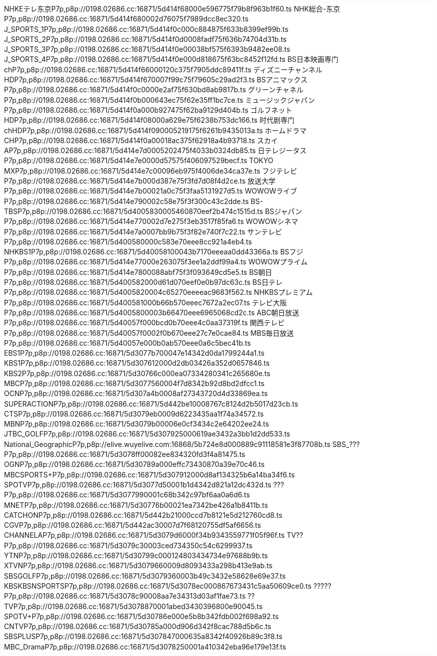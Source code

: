 NHKEテレ东京P7p,p8p://0198.02686.cc:16871/5d414f68000e596775f79b8f963b1f60.ts
NHK総合-东京P7p,p8p://0198.02686.cc:16871/5d414f680002d76075f7989dcc8ec320.ts
J_SPORTS_1P7p,p8p://0198.02686.cc:16871/5d414f0c000c884875f633b8399ef99b.ts
J_SPORTS_2P7p,p8p://0198.02686.cc:16871/5d414f0d0008fadf75f636b74704d31b.ts
J_SPORTS_3P7p,p8p://0198.02686.cc:16871/5d414f0e00038bf575f6393b9482ee08.ts
J_SPORTS_4P7p,p8p://0198.02686.cc:16871/5d414f0e000d818675f63bc8452f12fd.ts
BS日本映画専门chP7p,p8p://0198.02686.cc:16871/5d414f66000120c375f7905ddc89411f.ts
ディズニーチャンネルHDP7p,p8p://0198.02686.cc:16871/5d414f670007f99c75f79605c29ad2f3.ts
BSアニマックスP7p,p8p://0198.02686.cc:16871/5d414f0c0000e2af75f630bd8ab9817b.ts
グリーンチャネルP7p,p8p://0198.02686.cc:16871/5d414f0b000643ec75f62e35ff1bc7ce.ts
ミュージックジャパンP7p,p8p://0198.02686.cc:16871/5d414f0a000b927475f62ba9129d404b.ts
ゴルフネットHDP7p,p8p://0198.02686.cc:16871/5d414f08000a629e75f6238b753dc166.ts
时代剧専门chHDP7p,p8p://0198.02686.cc:16871/5d414f090005219175f6261b9435013a.ts
ホームドラマCHP7p,p8p://0198.02686.cc:16871/5d414f0a00018ac375f62918a4b93718.ts
スカイAP7p,p8p://0198.02686.cc:16871/5d414e7d0005202475f4033b0324db85.ts
日テレジータスP7p,p8p://0198.02686.cc:16871/5d414e7e0000d57575f406097529becf.ts
TOKYO　MXP7p,p8p://0198.02686.cc:16871/5d414e7c00096eb975f4006de34ca37e.ts
フジテレビP7p,p8p://0198.02686.cc:16871/5d414e7b000d387e75f3fd7d08f4d2ce.ts
放送大学P7p,p8p://0198.02686.cc:16871/5d414e7b00021a0c75f3faa5131927d5.ts
WOWOWライブP7p,p8p://0198.02686.cc:16871/5d414e790002c58e75f3f300c43c2dde.ts
BS-TBSP7p,p8p://0198.02686.cc:16871/5d4005830005460870eef2b474c1515d.ts
BSジャパンP7p,p8p://0198.02686.cc:16871/5d414e770002d7e275f3eb3517f85fa6.ts
WOWOWシネマP7p,p8p://0198.02686.cc:16871/5d414e7a0007bb9b75f3f82e740f7c22.ts
サンテレビP7p,p8p://0198.02686.cc:16871/5d400580000c583e70eee8cc921a4eb4.ts
NHKBS1P7p,p8p://0198.02686.cc:16871/5d40058100043b7170eeeaa0dd43366a.ts
BSフジP7p,p8p://0198.02686.cc:16871/5d414e77000e263075f3ee1a2ddf99a4.ts
WOWOWプライムP7p,p8p://0198.02686.cc:16871/5d414e7800088abf75f3f093649cd5e5.ts
BS朝日P7p,p8p://0198.02686.cc:16871/5d400582000d61d070eef0e0b97dc63c.ts
BS日テレP7p,p8p://0198.02686.cc:16871/5d4005820004c65270eeeeac9683f562.ts
NHKBSプレミアムP7p,p8p://0198.02686.cc:16871/5d400581000b66b570eeec7672a2ec07.ts
テレビ大阪P7p,p8p://0198.02686.cc:16871/5d4005800003b66470eee6965068cd2c.ts
ABC朝日放送P7p,p8p://0198.02686.cc:16871/5d40057f000bcd0b70eee4c0aa37319f.ts
関西テレビP7p,p8p://0198.02686.cc:16871/5d40057f0002f0b670eee27c7e0cae84.ts
MBS毎日放送P7p,p8p://0198.02686.cc:16871/5d40057e000b0ab570eee0a6c5bec41b.ts
EBS1P7p,p8p://0198.02686.cc:16871/5d3077b700047e14342d0da1799244a1.ts
KBS1P7p,p8p://0198.02686.cc:16871/5d307612000d2db03426a352d0657846.ts
KBS2P7p,p8p://0198.02686.cc:16871/5d30766c000ea07334280341c265680e.ts
MBCP7p,p8p://0198.02686.cc:16871/5d3077560004f7d8342b92d8bd2dfcc1.ts
OCNP7p,p8p://0198.02686.cc:16871/5d307a4b0008af27343720d4d33869ea.ts
SUPERACTIONP7p,p8p://0198.02686.cc:16871/5d442be10008767c8124d2b5017d23cb.ts
CTSP7p,p8p://0198.02686.cc:16871/5d3079eb0009d6223435aa1f74a34572.ts
MBNP7p,p8p://0198.02686.cc:16871/5d3079b00006e0cf3434c2e64202ee24.ts
JTBC_GOLFP7p,p8p://0198.02686.cc:16871/5d307925000619ae3432a3bb1d2dd533.ts
National_GeographicP7p,p8p://elive.wuyelive.com:16868/5b724e8d000889c91118581e3f87708b.ts
SBS_???P7p,p8p://0198.02686.cc:16871/5d3078ff00082ee834320fd3f4a81475.ts
OGNP7p,p8p://0198.02686.cc:16871/5d30789a000effc73430870a39e70c46.ts
MBCSPORTS+P7p,p8p://0198.02686.cc:16871/5d307912000d8af134325b6a14ba34f6.ts
SPOTVP7p,p8p://0198.02686.cc:16871/5d3077d50001b1d4342d821a12dc432d.ts
???P7p,p8p://0198.02686.cc:16871/5d3077990001c68b342c97bf6aa0a6d6.ts
MNETP7p,p8p://0198.02686.cc:16871/5d30776b00021ea7342be426a1b8411b.ts
CATCHONP7p,p8p://0198.02686.cc:16871/5d442b21000ccd7b8121e5d212760cd8.ts
CGVP7p,p8p://0198.02686.cc:16871/5d442ac30007d7f68120755df5af6656.ts
CHANNELAP7p,p8p://0198.02686.cc:16871/5d3079d6000f34b9343559771f05f96f.ts
TV??P7p,p8p://0198.02686.cc:16871/5d3079c30003ced734350c54c6299937.ts
YTNP7p,p8p://0198.02686.cc:16871/5d30799c000124803434734e97688b9b.ts
XTVNP7p,p8p://0198.02686.cc:16871/5d3079660009d8093433a298b413e9ab.ts
SBSGOLFP7p,p8p://0198.02686.cc:16871/5d3079360003b49c3432e58628e69e37.ts
KBSKBSNSPORTSP7p,p8p://0198.02686.cc:16871/5d3078ec000867673431c5aa50609ce0.ts
?????P7p,p8p://0198.02686.cc:16871/5d3078c90008aa7e34313d03af1fae73.ts
??TVP7p,p8p://0198.02686.cc:16871/5d3078870001abed3430396800e90045.ts
SPOTV+P7p,p8p://0198.02686.cc:16871/5d30786e000e5b8b342fdb002f698a92.ts
CNTVP7p,p8p://0198.02686.cc:16871/5d30785a000d906d342f8cac788d5b6c.ts
SBSPLUSP7p,p8p://0198.02686.cc:16871/5d307847000635a8342f40926b89c3f8.ts
MBC_DramaP7p,p8p://0198.02686.cc:16871/5d3078250001a410342eba96e179e13f.ts